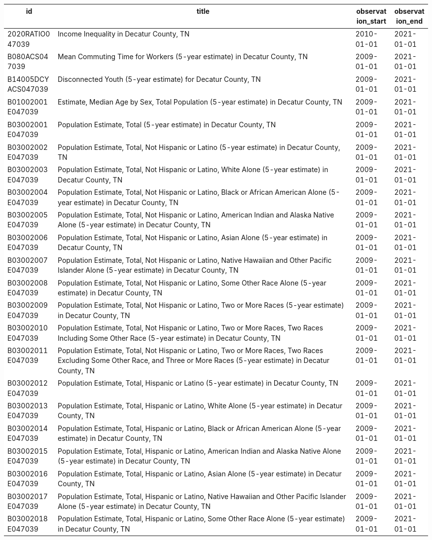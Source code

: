| id                        | title                                                                                                                                                                       | observation_start   | observation_end   |
|---------------------------|-----------------------------------------------------------------------------------------------------------------------------------------------------------------------------|---------------------|-------------------|
| 2020RATIO047039           | Income Inequality in Decatur County, TN                                                                                                                                     | 2010-01-01          | 2021-01-01        |
| B080ACS047039             | Mean Commuting Time for Workers (5-year estimate) in Decatur County, TN                                                                                                     | 2009-01-01          | 2021-01-01        |
| B14005DCYACS047039        | Disconnected Youth (5-year estimate) for Decatur County, TN                                                                                                                 | 2009-01-01          | 2021-01-01        |
| B01002001E047039          | Estimate, Median Age by Sex, Total Population (5-year estimate) in Decatur County, TN                                                                                       | 2009-01-01          | 2021-01-01        |
| B03002001E047039          | Population Estimate, Total (5-year estimate) in Decatur County, TN                                                                                                          | 2009-01-01          | 2021-01-01        |
| B03002002E047039          | Population Estimate, Total, Not Hispanic or Latino (5-year estimate) in Decatur County, TN                                                                                  | 2009-01-01          | 2021-01-01        |
| B03002003E047039          | Population Estimate, Total, Not Hispanic or Latino, White Alone (5-year estimate) in Decatur County, TN                                                                     | 2009-01-01          | 2021-01-01        |
| B03002004E047039          | Population Estimate, Total, Not Hispanic or Latino, Black or African American Alone (5-year estimate) in Decatur County, TN                                                 | 2009-01-01          | 2021-01-01        |
| B03002005E047039          | Population Estimate, Total, Not Hispanic or Latino, American Indian and Alaska Native Alone (5-year estimate) in Decatur County, TN                                         | 2009-01-01          | 2021-01-01        |
| B03002006E047039          | Population Estimate, Total, Not Hispanic or Latino, Asian Alone (5-year estimate) in Decatur County, TN                                                                     | 2009-01-01          | 2021-01-01        |
| B03002007E047039          | Population Estimate, Total, Not Hispanic or Latino, Native Hawaiian and Other Pacific Islander Alone (5-year estimate) in Decatur County, TN                                | 2009-01-01          | 2021-01-01        |
| B03002008E047039          | Population Estimate, Total, Not Hispanic or Latino, Some Other Race Alone (5-year estimate) in Decatur County, TN                                                           | 2009-01-01          | 2021-01-01        |
| B03002009E047039          | Population Estimate, Total, Not Hispanic or Latino, Two or More Races (5-year estimate) in Decatur County, TN                                                               | 2009-01-01          | 2021-01-01        |
| B03002010E047039          | Population Estimate, Total, Not Hispanic or Latino, Two or More Races, Two Races Including Some Other Race (5-year estimate) in Decatur County, TN                          | 2009-01-01          | 2021-01-01        |
| B03002011E047039          | Population Estimate, Total, Not Hispanic or Latino, Two or More Races, Two Races Excluding Some Other Race, and Three or More Races (5-year estimate) in Decatur County, TN | 2009-01-01          | 2021-01-01        |
| B03002012E047039          | Population Estimate, Total, Hispanic or Latino (5-year estimate) in Decatur County, TN                                                                                      | 2009-01-01          | 2021-01-01        |
| B03002013E047039          | Population Estimate, Total, Hispanic or Latino, White Alone (5-year estimate) in Decatur County, TN                                                                         | 2009-01-01          | 2021-01-01        |
| B03002014E047039          | Population Estimate, Total, Hispanic or Latino, Black or African American Alone (5-year estimate) in Decatur County, TN                                                     | 2009-01-01          | 2021-01-01        |
| B03002015E047039          | Population Estimate, Total, Hispanic or Latino, American Indian and Alaska Native Alone (5-year estimate) in Decatur County, TN                                             | 2009-01-01          | 2021-01-01        |
| B03002016E047039          | Population Estimate, Total, Hispanic or Latino, Asian Alone (5-year estimate) in Decatur County, TN                                                                         | 2009-01-01          | 2021-01-01        |
| B03002017E047039          | Population Estimate, Total, Hispanic or Latino, Native Hawaiian and Other Pacific Islander Alone (5-year estimate) in Decatur County, TN                                    | 2009-01-01          | 2021-01-01        |
| B03002018E047039          | Population Estimate, Total, Hispanic or Latino, Some Other Race Alone (5-year estimate) in Decatur County, TN                                                               | 2009-01-01          | 2021-01-01        |